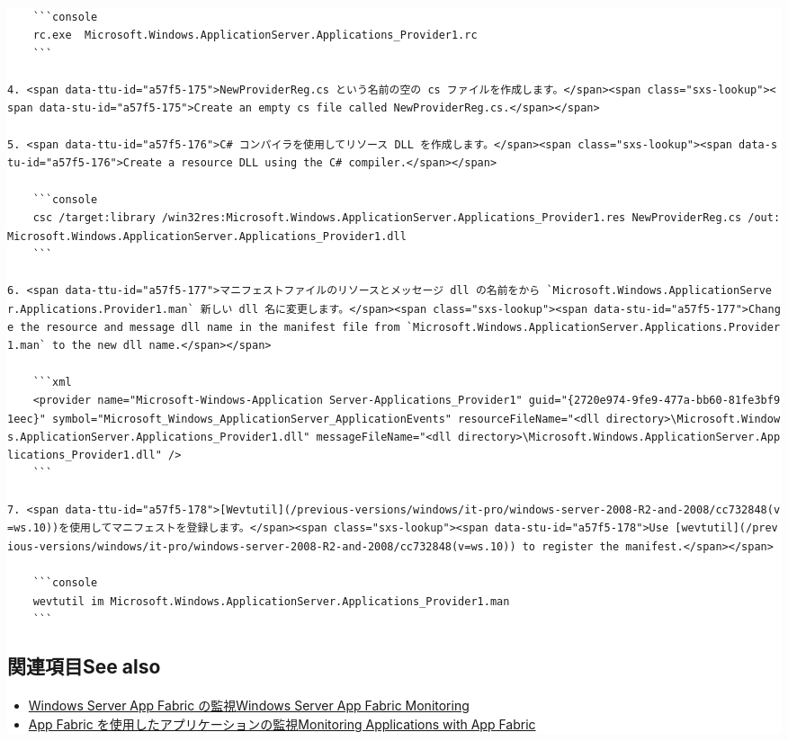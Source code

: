         ```console
        rc.exe  Microsoft.Windows.ApplicationServer.Applications_Provider1.rc
        ```

    4. <span data-ttu-id="a57f5-175">NewProviderReg.cs という名前の空の cs ファイルを作成します。</span><span class="sxs-lookup"><span data-stu-id="a57f5-175">Create an empty cs file called NewProviderReg.cs.</span></span>

    5. <span data-ttu-id="a57f5-176">C# コンパイラを使用してリソース DLL を作成します。</span><span class="sxs-lookup"><span data-stu-id="a57f5-176">Create a resource DLL using the C# compiler.</span></span>

        ```console
        csc /target:library /win32res:Microsoft.Windows.ApplicationServer.Applications_Provider1.res NewProviderReg.cs /out:Microsoft.Windows.ApplicationServer.Applications_Provider1.dll
        ```

    6. <span data-ttu-id="a57f5-177">マニフェストファイルのリソースとメッセージ dll の名前をから `Microsoft.Windows.ApplicationServer.Applications.Provider1.man` 新しい dll 名に変更します。</span><span class="sxs-lookup"><span data-stu-id="a57f5-177">Change the resource and message dll name in the manifest file from `Microsoft.Windows.ApplicationServer.Applications.Provider1.man` to the new dll name.</span></span>

        ```xml
        <provider name="Microsoft-Windows-Application Server-Applications_Provider1" guid="{2720e974-9fe9-477a-bb60-81fe3bf91eec}" symbol="Microsoft_Windows_ApplicationServer_ApplicationEvents" resourceFileName="<dll directory>\Microsoft.Windows.ApplicationServer.Applications_Provider1.dll" messageFileName="<dll directory>\Microsoft.Windows.ApplicationServer.Applications_Provider1.dll" />
        ```

    7. <span data-ttu-id="a57f5-178">[Wevtutil](/previous-versions/windows/it-pro/windows-server-2008-R2-and-2008/cc732848(v=ws.10))を使用してマニフェストを登録します。</span><span class="sxs-lookup"><span data-stu-id="a57f5-178">Use [wevtutil](/previous-versions/windows/it-pro/windows-server-2008-R2-and-2008/cc732848(v=ws.10)) to register the manifest.</span></span>

        ```console
        wevtutil im Microsoft.Windows.ApplicationServer.Applications_Provider1.man
        ```

## <a name="see-also"></a><span data-ttu-id="a57f5-179">関連項目</span><span class="sxs-lookup"><span data-stu-id="a57f5-179">See also</span></span>

- <span data-ttu-id="a57f5-180">[Windows Server App Fabric の監視](/previous-versions/appfabric/ee677251(v=azure.10))</span><span class="sxs-lookup"><span data-stu-id="a57f5-180">[Windows Server App Fabric Monitoring](/previous-versions/appfabric/ee677251(v=azure.10))</span></span>
- <span data-ttu-id="a57f5-181">[App Fabric を使用したアプリケーションの監視](/previous-versions/appfabric/ee677276(v=azure.10))</span><span class="sxs-lookup"><span data-stu-id="a57f5-181">[Monitoring Applications with App Fabric](/previous-versions/appfabric/ee677276(v=azure.10))</span></span>

